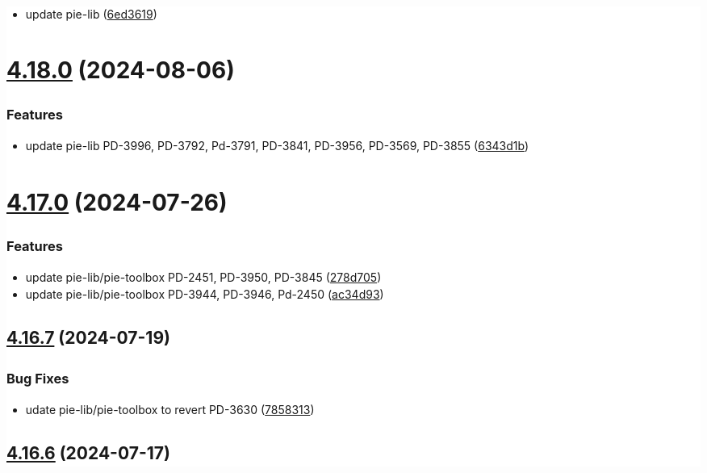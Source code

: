 * update pie-lib ([6ed3619](https://github.com/pie-framework/pie-elements/commit/6ed3619e0c670165ab45518e5bdbb40586c5adf8))





# [4.18.0](https://github.com/pie-framework/pie-elements/compare/@pie-element/explicit-constructed-response-controller@4.17.0...@pie-element/explicit-constructed-response-controller@4.18.0) (2024-08-06)


### Features

* update pie-lib PD-3996, PD-3792, Pd-3791, PD-3841, PD-3956, PD-3569, PD-3855 ([6343d1b](https://github.com/pie-framework/pie-elements/commit/6343d1b00c5a4a3d88de70ed13a8aa5c1a43002d))





# [4.17.0](https://github.com/pie-framework/pie-elements/compare/@pie-element/explicit-constructed-response-controller@4.16.7...@pie-element/explicit-constructed-response-controller@4.17.0) (2024-07-26)


### Features

* update pie-lib/pie-toolbox PD-2451, PD-3950, PD-3845 ([278d705](https://github.com/pie-framework/pie-elements/commit/278d7052dc7c17796ba196a2e397739e2e882b7f))
* update pie-lib/pie-toolbox PD-3944, PD-3946, Pd-2450 ([ac34d93](https://github.com/pie-framework/pie-elements/commit/ac34d93fcc97e79cacddcd38c7509f3c96b69976))





## [4.16.7](https://github.com/pie-framework/pie-elements/compare/@pie-element/explicit-constructed-response-controller@4.16.6...@pie-element/explicit-constructed-response-controller@4.16.7) (2024-07-19)


### Bug Fixes

* udate pie-lib/pie-toolbox to revert PD-3630 ([7858313](https://github.com/pie-framework/pie-elements/commit/785831349bb7830a3df8f35971958ebf616527f3))





## [4.16.6](https://github.com/pie-framework/pie-elements/compare/@pie-element/explicit-constructed-response-controller@4.16.5...@pie-element/explicit-constructed-response-controller@4.16.6) (2024-07-17)

